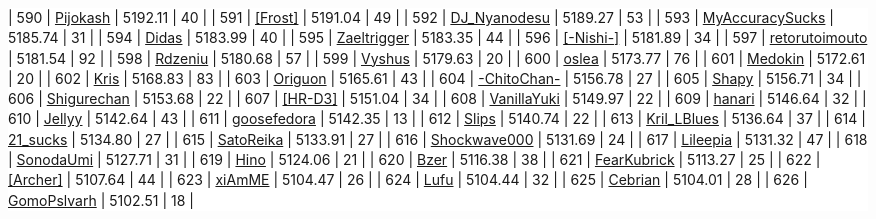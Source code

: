 | 590 | [Pijokash](https://osu.ppy.sh/u/1103342) | 5192.11 | 40 |
| 591 | [[Frost]](https://osu.ppy.sh/u/3823708) | 5191.04 | 49 |
| 592 | [DJ_Nyanodesu](https://osu.ppy.sh/u/1490678) | 5189.27 | 53 |
| 593 | [MyAccuracySucks](https://osu.ppy.sh/u/1693771) | 5185.74 | 31 |
| 594 | [Didas](https://osu.ppy.sh/u/6832543) | 5183.99 | 40 |
| 595 | [Zaeltrigger](https://osu.ppy.sh/u/1002855) | 5183.35 | 44 |
| 596 | [[-Nishi-]](https://osu.ppy.sh/u/3992582) | 5181.89 | 34 |
| 597 | [retorutoimouto](https://osu.ppy.sh/u/6998577) | 5181.54 | 92 |
| 598 | [Rdzeniu](https://osu.ppy.sh/u/3124647) | 5180.68 | 57 |
| 599 | [Vyshus](https://osu.ppy.sh/u/7812798) | 5179.63 | 20 |
| 600 | [oslea](https://osu.ppy.sh/u/2602658) | 5173.77 | 76 |
| 601 | [Medokin](https://osu.ppy.sh/u/4003996) | 5172.61 | 20 |
| 602 | [Kris](https://osu.ppy.sh/u/984597) | 5168.83 | 83 |
| 603 | [Origuon](https://osu.ppy.sh/u/5114008) | 5165.61 | 43 |
| 604 | [-ChitoChan-](https://osu.ppy.sh/u/9697969) | 5156.78 | 27 |
| 605 | [Shapy](https://osu.ppy.sh/u/2705769) | 5156.71 | 34 |
| 606 | [Shigurechan](https://osu.ppy.sh/u/1048423) | 5153.68 | 22 |
| 607 | [[HR-D3]](https://osu.ppy.sh/u/6866504) | 5151.04 | 34 |
| 608 | [VanillaYuki](https://osu.ppy.sh/u/5332553) | 5149.97 | 22 |
| 609 | [hanari](https://osu.ppy.sh/u/443377) | 5146.64 | 32 |
| 610 | [Jellyy](https://osu.ppy.sh/u/3910817) | 5142.64 | 43 |
| 611 | [goosefedora](https://osu.ppy.sh/u/2323131) | 5142.35 | 13 |
| 612 | [Slips](https://osu.ppy.sh/u/7438108) | 5140.74 | 22 |
| 613 | [Kril_LBlues](https://osu.ppy.sh/u/8607105) | 5136.64 | 37 |
| 614 | [21_sucks](https://osu.ppy.sh/u/3020593) | 5134.80 | 27 |
| 615 | [SatoReika](https://osu.ppy.sh/u/5187671) | 5133.91 | 27 |
| 616 | [Shockwave000](https://osu.ppy.sh/u/2295157) | 5131.69 | 24 |
| 617 | [Lileepia](https://osu.ppy.sh/u/2609354) | 5131.32 | 47 |
| 618 | [SonodaUmi](https://osu.ppy.sh/u/746866) | 5127.71 | 31 |
| 619 | [Hino](https://osu.ppy.sh/u/2052511) | 5124.06 | 21 |
| 620 | [Bzer](https://osu.ppy.sh/u/980956) | 5116.38 | 38 |
| 621 | [FearKubrick](https://osu.ppy.sh/u/2539253) | 5113.27 | 25 |
| 622 | [[Archer]](https://osu.ppy.sh/u/6102195) | 5107.64 | 44 |
| 623 | [xiAmME](https://osu.ppy.sh/u/1428960) | 5104.47 | 26 |
| 624 | [Lufu](https://osu.ppy.sh/u/3254891) | 5104.44 | 32 |
| 625 | [Cebrian](https://osu.ppy.sh/u/6131130) | 5104.01 | 28 |
| 626 | [GomoPslvarh](https://osu.ppy.sh/u/1206417) | 5102.51 | 18 |